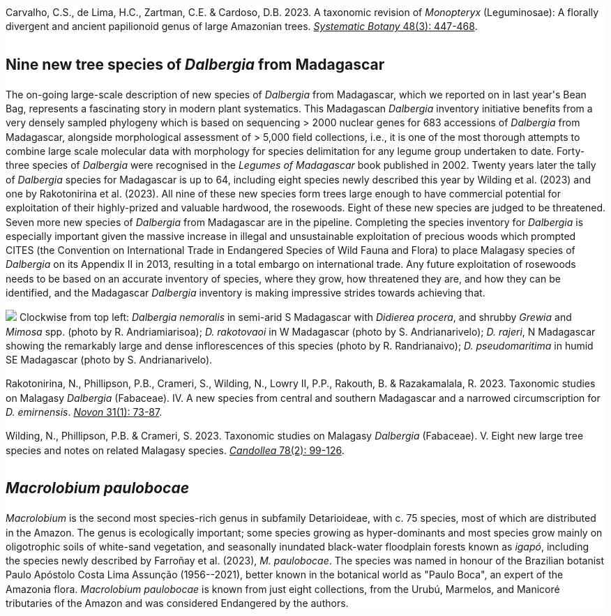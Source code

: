 Carvalho, C.S., de Lima, H.C., Zartman, C.E. & Cardoso, D.B. 2023. A taxonomic revision of *Monopteryx* (Leguminosae): A florally divergent and ancient papilionoid genus of large Amazonian trees. [*Systematic Botany* 48(3): 447-468](https://www.ingentaconnect.com/contentone/aspt/sb/2023/00000048/00000003/art00009).  

## Nine new tree species of *Dalbergia* from Madagascar

The on-going large-scale description of new species of *Dalbergia* from Madagascar, which we reported on in last year's Bean Bag, represents a fascinating story in modern plant systematics. This Madagascan *Dalbergia* inventory initiative benefits from a very densely sampled phylogeny which is based on sequencing \> 2000 nuclear genes for 683 accessions of *Dalbergia* from Madagascar, alongside morphological assessment of \> 5,000 field collections, i.e., it is one of the most thorough attempts to combine large scale molecular data with morphology for species delimitation for any legume group undertaken to date. Forty-three species of *Dalbergia* were recognised in the *Legumes of Madagascar* book published in 2002. Twenty years later the tally of *Dalbergia* species for Madagascar is up to 64, including eight species newly described this year by Wilding et al. (2023) and one by Rakotonirina et al. (2023). All nine of these new species form trees large enough to have commercial potential for exploitation of their highly-prized and valuable hardwood, the rosewoods. Eight of these new species are judged to be threatened. Seven more new species of *Dalbergia* from Madagascar are in the pipeline. Completing the species inventory for *Dalbergia* is especially important given the massive increase in illegal and unsustainable exploitation of precious woods which prompted CITES (the Convention on International Trade in Endangered Species of Wild Fauna and Flora) to place Malagasy species of *Dalbergia* on its Appendix II in 2013, resulting in a total embargo on international trade. Any future exploitation of rosewoods needs to be based on an accurate inventory of species, where they grow, how threatened they are, and how they can be identified, and the Madagascar *Dalbergia* inventory is making impressive strides towards achieving that.  

![](/assets/images/70/Dalbergia_plate.jpg)
Clockwise from top left: *Dalbergia nemoralis* in semi-arid S Madagascar with *Didierea procera*, and shrubby *Grewia* and *Mimosa* spp. (photo by R. Andriamiarisoa); *D. rakotovaoi* in W Madagascar (photo by S. Andrianarivelo); *D. rajeri*, N Madagascar showing the remarkably large and dense inflorescences of this species (photo by R. Randrianaivo); *D. pseudomaritima* in humid SE Madagascar (photo by S. Andrianarivelo).  

Rakotonirina, N., Phillipson, P.B., Crameri, S., Wilding, N., Lowry II, P.P., Rakouth, B. & Razakamalala, R. 2023. Taxonomic studies on Malagasy *Dalbergia* (Fabaceae). IV. A new species from central and southern Madagascar and a narrowed circumscription for *D. emirnensis*. [*Novon* 31(1): 73-87](https://bioone.org/journals/novon-a-journal-for-botanical-nomenclature/volume-31/issue-1/2023790/Taxonomic-Studies-on-Malagasy-Dalbergia-Fabaceae-IV-A-New-Species/10.3417/2023790.full).  

Wilding, N., Phillipson, P.B. & Crameri, S. 2023. Taxonomic studies on Malagasy *Dalbergia* (Fabaceae). V. Eight new large tree species and notes on related Malagasy species. [*Candollea* 78(2): 99-126](https://bioone.org/journals/candollea/volume-78/issue-2/c2023v782a2/Taxonomic-studies-on-Malagasy-Dalbergia-Fabaceae-V-Eight-new-large/10.15553/c2023v782a2.short).  

## *Macrolobium paulobocae*

*Macrolobium* is the second most species-rich genus in subfamily Detarioideae, with c. 75 species, most of which are distributed in the Amazon. The genus is ecologically important; some species growing as hyper-dominants and most species grow mainly on oligotrophic soils of white-sand vegetation, and seasonally inundated black-water floodplain forests known as *igapó*, including the species newly described by Farroñay et al. (2023), *M. paulobocae*. The species was named in honour of the Brazilian botanist Paulo Apóstolo Costa Lima Assunção (1956--2021), better known in the botanical world as "Paulo Boca", an expert of the Amazonia flora. *Macrolobium paulobocae* is known from just eight collections, from the Urubú, Marmelos, and Manicoré tributaries of the Amazon and was considered Endangered by the authors.  
